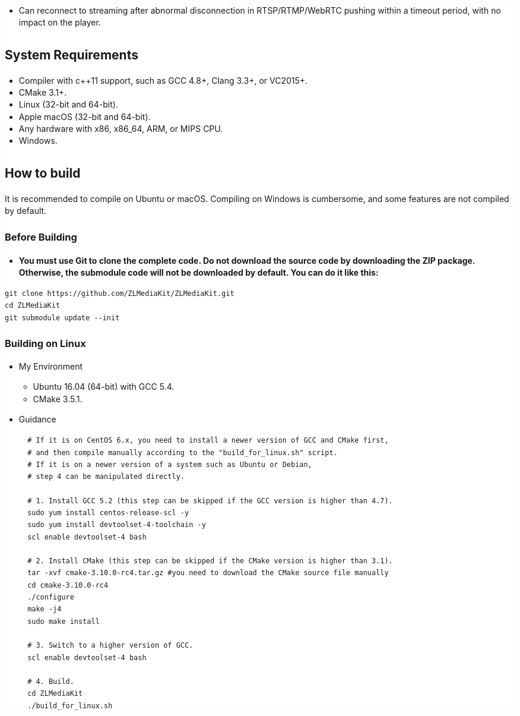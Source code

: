   - Can reconnect to streaming after abnormal disconnection in RTSP/RTMP/WebRTC pushing within a timeout period, with no impact on the player.
 
## System Requirements

- Compiler with c++11 support, such as GCC 4.8+, Clang 3.3+, or VC2015+.
- CMake 3.1+.
- Linux (32-bit and 64-bit).
- Apple macOS (32-bit and 64-bit).
- Any hardware with x86, x86_64, ARM, or MIPS CPU.
- Windows.

## How to build

It is recommended to compile on Ubuntu or macOS. Compiling on Windows is cumbersome, and some features are not compiled by default.

### Before Building

- **You must use Git to clone the complete code. Do not download the source code by downloading the ZIP package. Otherwise, the submodule code will not be downloaded by default. You can do it like this:**
```
git clone https://github.com/ZLMediaKit/ZLMediaKit.git
cd ZLMediaKit
git submodule update --init
```

### Building on Linux

- My Environment
  - Ubuntu 16.04 (64-bit) with GCC 5.4.
  - CMake 3.5.1.
- Guidance
  
  ```
	# If it is on CentOS 6.x, you need to install a newer version of GCC and CMake first,
	# and then compile manually according to the "build_for_linux.sh" script.
	# If it is on a newer version of a system such as Ubuntu or Debian,
	# step 4 can be manipulated directly.
	
	# 1. Install GCC 5.2 (this step can be skipped if the GCC version is higher than 4.7).
	sudo yum install centos-release-scl -y
	sudo yum install devtoolset-4-toolchain -y
	scl enable devtoolset-4 bash
	
	# 2. Install CMake (this step can be skipped if the CMake version is higher than 3.1).
	tar -xvf cmake-3.10.0-rc4.tar.gz #you need to download the CMake source file manually
	cd cmake-3.10.0-rc4
	./configure
	make -j4
	sudo make install
	
	# 3. Switch to a higher version of GCC.
	scl enable devtoolset-4 bash
	
	# 4. Build.
	cd ZLMediaKit
	./build_for_linux.sh
  ```
